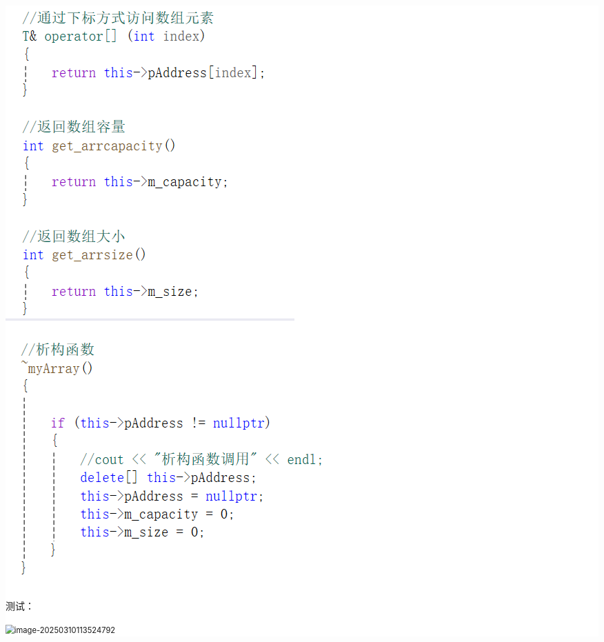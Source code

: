 ![image-20250310110346781](./images/image-20250310110346781.png)

![image-20250310113435633](./images/image-20250310113435633.png)

测试：

<img src="./images/image-20250310113524792.png" alt="image-20250310113524792" style="zoom:80%;" />
